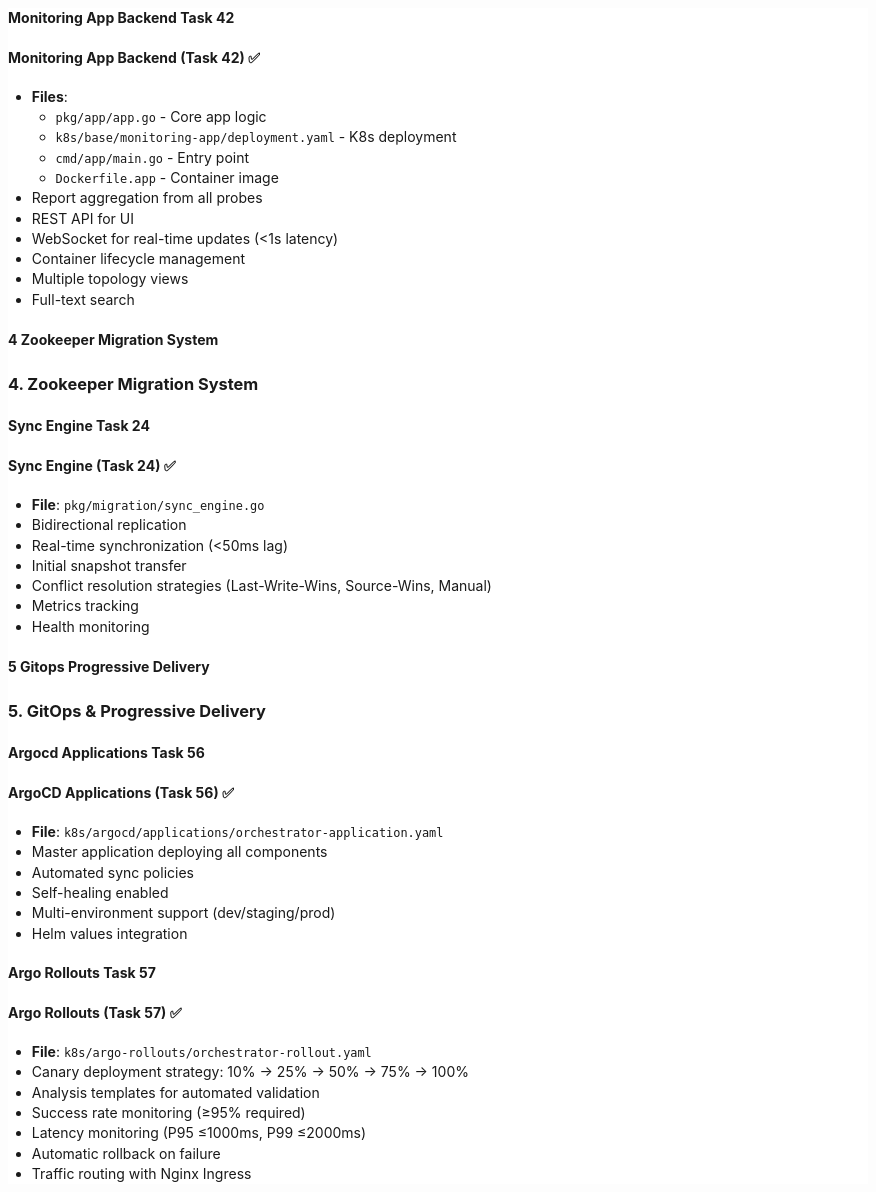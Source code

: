 
#### Monitoring App Backend Task 42 

#### Monitoring App Backend (Task 42) ✅
- **Files**:
  - `pkg/app/app.go` - Core app logic
  - `k8s/base/monitoring-app/deployment.yaml` - K8s deployment
  - `cmd/app/main.go` - Entry point
  - `Dockerfile.app` - Container image
- Report aggregation from all probes
- REST API for UI
- WebSocket for real-time updates (<1s latency)
- Container lifecycle management
- Multiple topology views
- Full-text search


#### 4 Zookeeper Migration System

### 4. Zookeeper Migration System


#### Sync Engine Task 24 

#### Sync Engine (Task 24) ✅
- **File**: `pkg/migration/sync_engine.go`
- Bidirectional replication
- Real-time synchronization (<50ms lag)
- Initial snapshot transfer
- Conflict resolution strategies (Last-Write-Wins, Source-Wins, Manual)
- Metrics tracking
- Health monitoring


#### 5 Gitops Progressive Delivery

### 5. GitOps & Progressive Delivery


#### Argocd Applications Task 56 

#### ArgoCD Applications (Task 56) ✅
- **File**: `k8s/argocd/applications/orchestrator-application.yaml`
- Master application deploying all components
- Automated sync policies
- Self-healing enabled
- Multi-environment support (dev/staging/prod)
- Helm values integration


#### Argo Rollouts Task 57 

#### Argo Rollouts (Task 57) ✅
- **File**: `k8s/argo-rollouts/orchestrator-rollout.yaml`
- Canary deployment strategy: 10% → 25% → 50% → 75% → 100%
- Analysis templates for automated validation
- Success rate monitoring (≥95% required)
- Latency monitoring (P95 ≤1000ms, P99 ≤2000ms)
- Automatic rollback on failure
- Traffic routing with Nginx Ingress

